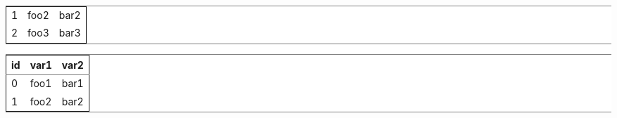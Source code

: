 <table border="2" cellspacing="0" cellpadding="6" rules="groups" frame="hsides">


<colgroup>
<col  class="org-right" />

<col  class="org-left" />

<col  class="org-left" />
</colgroup>
<tbody>
<tr>
<td class="org-right">1</td>
<td class="org-left">foo2</td>
<td class="org-left">bar2</td>
</tr>


<tr>
<td class="org-right">2</td>
<td class="org-left">foo3</td>
<td class="org-left">bar3</td>
</tr>
</tbody>
</table>

<table id="orgtable8" border="2" cellspacing="0" cellpadding="6" rules="groups" frame="hsides">


<colgroup>
<col  class="org-right" />

<col  class="org-left" />

<col  class="org-left" />
</colgroup>
<thead>
<tr>
<th scope="col" class="org-right">id</th>
<th scope="col" class="org-left">var1</th>
<th scope="col" class="org-left">var2</th>
</tr>
</thead>

<tbody>
<tr>
<td class="org-right">0</td>
<td class="org-left">foo1</td>
<td class="org-left">bar1</td>
</tr>


<tr>
<td class="org-right">1</td>
<td class="org-left">foo2</td>
<td class="org-left">bar2</td>
</tr>
